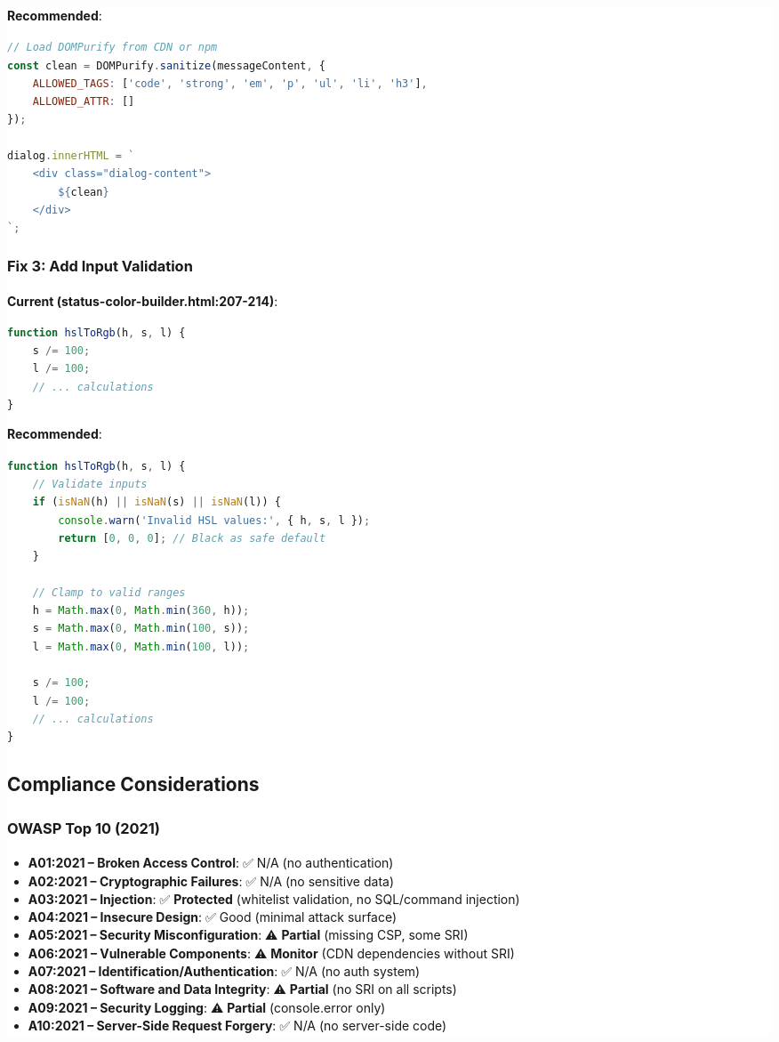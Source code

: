 **Recommended**:
```javascript
// Load DOMPurify from CDN or npm
const clean = DOMPurify.sanitize(messageContent, {
    ALLOWED_TAGS: ['code', 'strong', 'em', 'p', 'ul', 'li', 'h3'],
    ALLOWED_ATTR: []
});

dialog.innerHTML = `
    <div class="dialog-content">
        ${clean}
    </div>
`;
```

### Fix 3: Add Input Validation

**Current (status-color-builder.html:207-214)**:
```javascript
function hslToRgb(h, s, l) {
    s /= 100;
    l /= 100;
    // ... calculations
}
```

**Recommended**:
```javascript
function hslToRgb(h, s, l) {
    // Validate inputs
    if (isNaN(h) || isNaN(s) || isNaN(l)) {
        console.warn('Invalid HSL values:', { h, s, l });
        return [0, 0, 0]; // Black as safe default
    }

    // Clamp to valid ranges
    h = Math.max(0, Math.min(360, h));
    s = Math.max(0, Math.min(100, s));
    l = Math.max(0, Math.min(100, l));

    s /= 100;
    l /= 100;
    // ... calculations
}
```

## Compliance Considerations

### OWASP Top 10 (2021)

- **A01:2021 – Broken Access Control**: ✅ N/A (no authentication)
- **A02:2021 – Cryptographic Failures**: ✅ N/A (no sensitive data)
- **A03:2021 – Injection**: ✅ **Protected** (whitelist validation, no SQL/command injection)
- **A04:2021 – Insecure Design**: ✅ Good (minimal attack surface)
- **A05:2021 – Security Misconfiguration**: ⚠️ **Partial** (missing CSP, some SRI)
- **A06:2021 – Vulnerable Components**: ⚠️ **Monitor** (CDN dependencies without SRI)
- **A07:2021 – Identification/Authentication**: ✅ N/A (no auth system)
- **A08:2021 – Software and Data Integrity**: ⚠️ **Partial** (no SRI on all scripts)
- **A09:2021 – Security Logging**: ⚠️ **Partial** (console.error only)
- **A10:2021 – Server-Side Request Forgery**: ✅ N/A (no server-side code)
